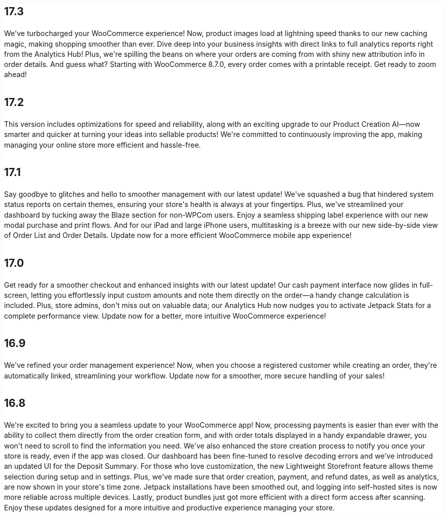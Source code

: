 ## 17.3
We've turbocharged your WooCommerce experience! Now, product images load at lightning speed thanks to our new caching magic, making shopping smoother than ever. Dive deep into your business insights with direct links to full analytics reports right from the Analytics Hub! Plus, we're spilling the beans on where your orders are coming from with shiny new attribution info in order details. And guess what? Starting with WooCommerce 8.7.0, every order comes with a printable receipt. Get ready to zoom ahead!

## 17.2
This version includes optimizations for speed and reliability, along with an exciting upgrade to our Product Creation AI—now smarter and quicker at turning your ideas into sellable products! We're committed to continuously improving the app, making managing your online store more efficient and hassle-free.

## 17.1
Say goodbye to glitches and hello to smoother management with our latest update! We've squashed a bug that hindered system status reports on certain themes, ensuring your store's health is always at your fingertips. Plus, we've streamlined your dashboard by tucking away the Blaze section for non-WPCom users. Enjoy a seamless shipping label experience with our new modal purchase and print flows. And for our iPad and large iPhone users, multitasking is a breeze with our new side-by-side view of Order List and Order Details. Update now for a more efficient WooCommerce mobile app experience!

## 17.0
Get ready for a smoother checkout and enhanced insights with our latest update! Our cash payment interface now glides in full-screen, letting you effortlessly input custom amounts and note them directly on the order—a handy change calculation is included. Plus, store admins, don't miss out on valuable data; our Analytics Hub now nudges you to activate Jetpack Stats for a complete performance view. Update now for a better, more intuitive WooCommerce experience!

## 16.9
We've refined your order management experience! Now, when you choose a registered customer while creating an order, they're automatically linked, streamlining your workflow. Update now for a smoother, more secure handling of your sales!

## 16.8
We're excited to bring you a seamless update to your WooCommerce app! Now, processing payments is easier than ever with the ability to collect them directly from the order creation form, and with order totals displayed in a handy expandable drawer, you won't need to scroll to find the information you need. We've also enhanced the store creation process to notify you once your store is ready, even if the app was closed. Our dashboard has been fine-tuned to resolve decoding errors and we've introduced an updated UI for the Deposit Summary. For those who love customization, the new Lightweight Storefront feature allows theme selection during setup and in settings. Plus, we've made sure that order creation, payment, and refund dates, as well as analytics, are now shown in your store's time zone. Jetpack installations have been smoothed out, and logging into self-hosted sites is now more reliable across multiple devices. Lastly, product bundles just got more efficient with a direct form access after scanning. Enjoy these updates designed for a more intuitive and productive experience managing your store.
